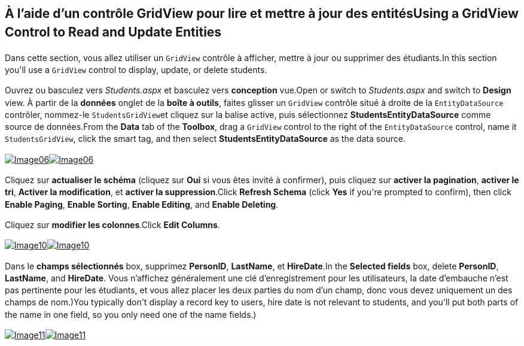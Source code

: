 ## <a name="using-a-gridview-control-to-read-and-update-entities"></a><span data-ttu-id="828f0-168">À l’aide d’un contrôle GridView pour lire et mettre à jour des entités</span><span class="sxs-lookup"><span data-stu-id="828f0-168">Using a GridView Control to Read and Update Entities</span></span>

<span data-ttu-id="828f0-169">Dans cette section, vous allez utiliser un `GridView` contrôle à afficher, mettre à jour ou supprimer des étudiants.</span><span class="sxs-lookup"><span data-stu-id="828f0-169">In this section you'll use a `GridView` control to display, update, or delete students.</span></span>

<span data-ttu-id="828f0-170">Ouvrez ou basculez vers *Students.aspx* et basculez vers **conception** vue.</span><span class="sxs-lookup"><span data-stu-id="828f0-170">Open or switch to *Students.aspx* and switch to **Design** view.</span></span> <span data-ttu-id="828f0-171">À partir de la **données** onglet de la **boîte à outils**, faites glisser un `GridView` contrôle situé à droite de la `EntityDataSource` contrôler, nommez-le `StudentsGridView`et cliquez sur la balise active, puis sélectionnez  **StudentsEntityDataSource** comme source de données.</span><span class="sxs-lookup"><span data-stu-id="828f0-171">From the **Data** tab of the **Toolbox**, drag a `GridView` control to the right of the `EntityDataSource` control, name it `StudentsGridView`, click the smart tag, and then select **StudentsEntityDataSource** as the data source.</span></span>

<span data-ttu-id="828f0-172">[![Image06](the-entity-framework-and-aspnet-getting-started-part-2/_static/image28.png)](the-entity-framework-and-aspnet-getting-started-part-2/_static/image27.png)</span><span class="sxs-lookup"><span data-stu-id="828f0-172">[![Image06](the-entity-framework-and-aspnet-getting-started-part-2/_static/image28.png)](the-entity-framework-and-aspnet-getting-started-part-2/_static/image27.png)</span></span>

<span data-ttu-id="828f0-173">Cliquez sur **actualiser le schéma** (cliquez sur **Oui** si vous êtes invité à confirmer), puis cliquez sur **activer la pagination**, **activer le tri**, **Activer la modification**, et **activer la suppression**.</span><span class="sxs-lookup"><span data-stu-id="828f0-173">Click **Refresh Schema** (click **Yes** if you're prompted to confirm), then click **Enable Paging**, **Enable Sorting**, **Enable Editing**, and **Enable Deleting**.</span></span>

<span data-ttu-id="828f0-174">Cliquez sur **modifier les colonnes**.</span><span class="sxs-lookup"><span data-stu-id="828f0-174">Click **Edit Columns**.</span></span>

<span data-ttu-id="828f0-175">[![Image10](the-entity-framework-and-aspnet-getting-started-part-2/_static/image30.png)](the-entity-framework-and-aspnet-getting-started-part-2/_static/image29.png)</span><span class="sxs-lookup"><span data-stu-id="828f0-175">[![Image10](the-entity-framework-and-aspnet-getting-started-part-2/_static/image30.png)](the-entity-framework-and-aspnet-getting-started-part-2/_static/image29.png)</span></span>

<span data-ttu-id="828f0-176">Dans le **champs sélectionnés** box, supprimez **PersonID**, **LastName**, et **HireDate**.</span><span class="sxs-lookup"><span data-stu-id="828f0-176">In the **Selected fields** box, delete **PersonID**, **LastName**, and **HireDate**.</span></span> <span data-ttu-id="828f0-177">Vous n’affichez généralement une clé d’enregistrement pour les utilisateurs, la date d’embauche n’est pas pertinente pour les étudiants, et vous allez placer les deux parties du nom d’un champ, donc vous devez uniquement un des champs de nom.)</span><span class="sxs-lookup"><span data-stu-id="828f0-177">You typically don't display a record key to users, hire date is not relevant to students, and you'll put both parts of the name in one field, so you only need one of the name fields.)</span></span>

<span data-ttu-id="828f0-178">[![Image11](the-entity-framework-and-aspnet-getting-started-part-2/_static/image32.png)](the-entity-framework-and-aspnet-getting-started-part-2/_static/image31.png)</span><span class="sxs-lookup"><span data-stu-id="828f0-178">[![Image11](the-entity-framework-and-aspnet-getting-started-part-2/_static/image32.png)](the-entity-framework-and-aspnet-getting-started-part-2/_static/image31.png)</span></span>
